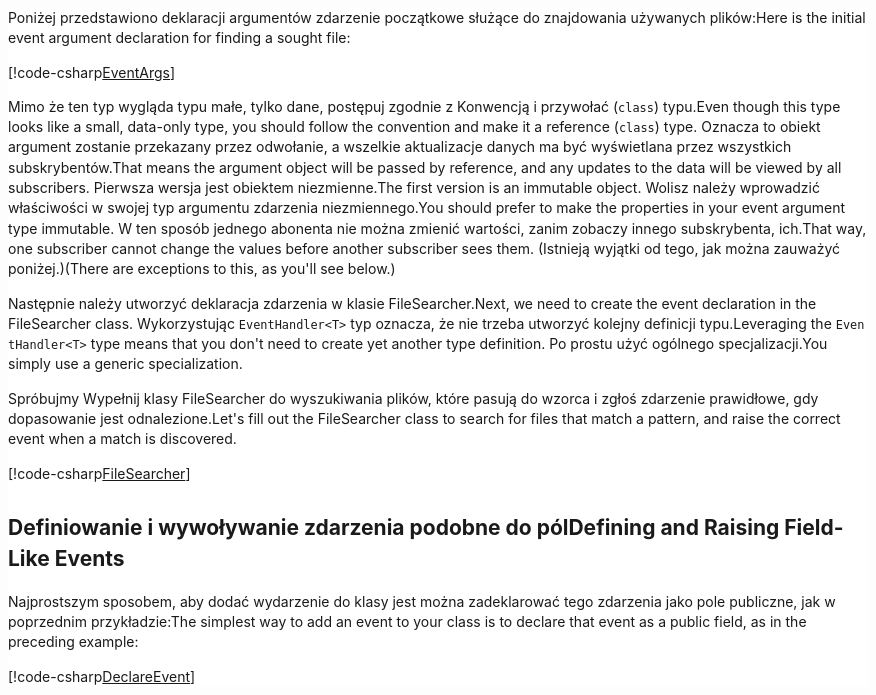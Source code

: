 <span data-ttu-id="11713-127">Poniżej przedstawiono deklaracji argumentów zdarzenie początkowe służące do znajdowania używanych plików:</span><span class="sxs-lookup"><span data-stu-id="11713-127">Here is the initial event argument declaration for finding a sought file:</span></span> 

[!code-csharp[EventArgs](../../samples/csharp/events/Program.cs#EventArgsV1 "Define event arguments")]

<span data-ttu-id="11713-128">Mimo że ten typ wygląda typu małe, tylko dane, postępuj zgodnie z Konwencją i przywołać (`class`) typu.</span><span class="sxs-lookup"><span data-stu-id="11713-128">Even though this type looks like a small, data-only type, you should follow the convention and make it a reference (`class`) type.</span></span> <span data-ttu-id="11713-129">Oznacza to obiekt argument zostanie przekazany przez odwołanie, a wszelkie aktualizacje danych ma być wyświetlana przez wszystkich subskrybentów.</span><span class="sxs-lookup"><span data-stu-id="11713-129">That means the argument object will be passed by reference, and any updates to the data will be viewed by all subscribers.</span></span> <span data-ttu-id="11713-130">Pierwsza wersja jest obiektem niezmienne.</span><span class="sxs-lookup"><span data-stu-id="11713-130">The first version is an immutable object.</span></span> <span data-ttu-id="11713-131">Wolisz należy wprowadzić właściwości w swojej typ argumentu zdarzenia niezmiennego.</span><span class="sxs-lookup"><span data-stu-id="11713-131">You should prefer to make the properties in your event argument type immutable.</span></span> <span data-ttu-id="11713-132">W ten sposób jednego abonenta nie można zmienić wartości, zanim zobaczy innego subskrybenta, ich.</span><span class="sxs-lookup"><span data-stu-id="11713-132">That way, one subscriber cannot change the values before another subscriber sees them.</span></span> <span data-ttu-id="11713-133">(Istnieją wyjątki od tego, jak można zauważyć poniżej.)</span><span class="sxs-lookup"><span data-stu-id="11713-133">(There are exceptions to this, as you'll see below.)</span></span>  

<span data-ttu-id="11713-134">Następnie należy utworzyć deklaracja zdarzenia w klasie FileSearcher.</span><span class="sxs-lookup"><span data-stu-id="11713-134">Next, we need to create the event declaration in the FileSearcher class.</span></span> <span data-ttu-id="11713-135">Wykorzystując `EventHandler<T>` typ oznacza, że nie trzeba utworzyć kolejny definicji typu.</span><span class="sxs-lookup"><span data-stu-id="11713-135">Leveraging the `EventHandler<T>` type means that you don't need to create yet another type definition.</span></span> <span data-ttu-id="11713-136">Po prostu użyć ogólnego specjalizacji.</span><span class="sxs-lookup"><span data-stu-id="11713-136">You simply use a generic specialization.</span></span>

<span data-ttu-id="11713-137">Spróbujmy Wypełnij klasy FileSearcher do wyszukiwania plików, które pasują do wzorca i zgłoś zdarzenie prawidłowe, gdy dopasowanie jest odnalezione.</span><span class="sxs-lookup"><span data-stu-id="11713-137">Let's fill out the FileSearcher class to search for files that match a pattern, and raise the correct event when a match is discovered.</span></span>

[!code-csharp[FileSearcher](../../samples/csharp/events/Program.cs#FileSearcherV1 "Create the initial file searcher")]

## <a name="defining-and-raising-field-like-events"></a><span data-ttu-id="11713-138">Definiowanie i wywoływanie zdarzenia podobne do pól</span><span class="sxs-lookup"><span data-stu-id="11713-138">Defining and Raising Field-Like Events</span></span>

<span data-ttu-id="11713-139">Najprostszym sposobem, aby dodać wydarzenie do klasy jest można zadeklarować tego zdarzenia jako pole publiczne, jak w poprzednim przykładzie:</span><span class="sxs-lookup"><span data-stu-id="11713-139">The simplest way to add an event to your class is to declare that event as a public field, as in the preceding example:</span></span>

[!code-csharp[DeclareEvent](../../samples/csharp/events/Program.cs#DeclareEvent "Declare the file found event")]

